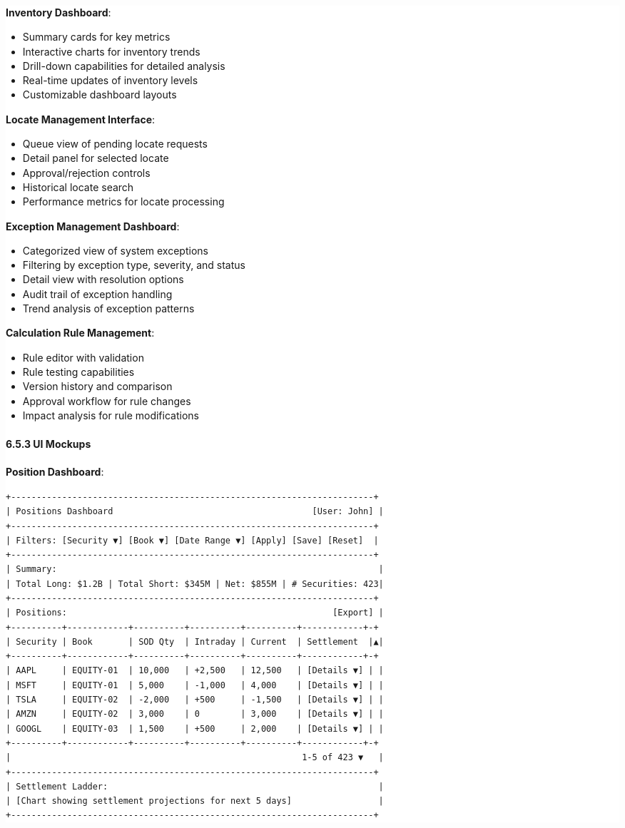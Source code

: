 **Inventory Dashboard**:
- Summary cards for key metrics
- Interactive charts for inventory trends
- Drill-down capabilities for detailed analysis
- Real-time updates of inventory levels
- Customizable dashboard layouts

**Locate Management Interface**:
- Queue view of pending locate requests
- Detail panel for selected locate
- Approval/rejection controls
- Historical locate search
- Performance metrics for locate processing

**Exception Management Dashboard**:
- Categorized view of system exceptions
- Filtering by exception type, severity, and status
- Detail view with resolution options
- Audit trail of exception handling
- Trend analysis of exception patterns

**Calculation Rule Management**:
- Rule editor with validation
- Rule testing capabilities
- Version history and comparison
- Approval workflow for rule changes
- Impact analysis for rule modifications

#### 6.5.3 UI Mockups

**Position Dashboard**:

```
+-----------------------------------------------------------------------+
| Positions Dashboard                                       [User: John] |
+-----------------------------------------------------------------------+
| Filters: [Security ▼] [Book ▼] [Date Range ▼] [Apply] [Save] [Reset]  |
+-----------------------------------------------------------------------+
| Summary:                                                               |
| Total Long: $1.2B | Total Short: $345M | Net: $855M | # Securities: 423|
+-----------------------------------------------------------------------+
| Positions:                                                    [Export] |
+----------+------------+----------+----------+----------+------------+-+
| Security | Book       | SOD Qty  | Intraday | Current  | Settlement  |▲|
+----------+------------+----------+----------+----------+------------+-+
| AAPL     | EQUITY-01  | 10,000   | +2,500   | 12,500   | [Details ▼] | |
| MSFT     | EQUITY-01  | 5,000    | -1,000   | 4,000    | [Details ▼] | |
| TSLA     | EQUITY-02  | -2,000   | +500     | -1,500   | [Details ▼] | |
| AMZN     | EQUITY-02  | 3,000    | 0        | 3,000    | [Details ▼] | |
| GOOGL    | EQUITY-03  | 1,500    | +500     | 2,000    | [Details ▼] | |
+----------+------------+----------+----------+----------+------------+-+
|                                                         1-5 of 423 ▼   |
+-----------------------------------------------------------------------+
| Settlement Ladder:                                                     |
| [Chart showing settlement projections for next 5 days]                 |
+-----------------------------------------------------------------------+
```
